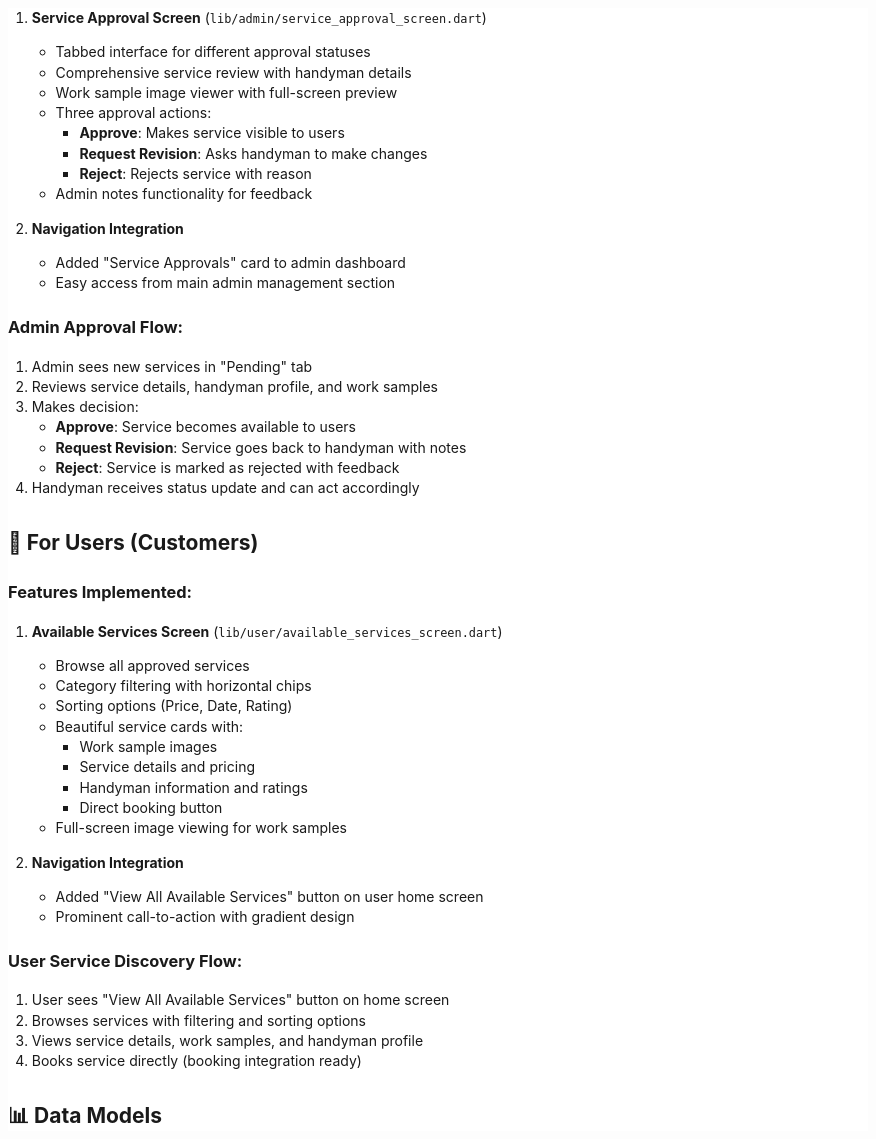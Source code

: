 1. **Service Approval Screen** (`lib/admin/service_approval_screen.dart`)
    - Tabbed interface for different approval statuses
    - Comprehensive service review with handyman details
    - Work sample image viewer with full-screen preview
    - Three approval actions:
        - **Approve**: Makes service visible to users
        - **Request Revision**: Asks handyman to make changes
        - **Reject**: Rejects service with reason
    - Admin notes functionality for feedback

2. **Navigation Integration**
    - Added "Service Approvals" card to admin dashboard
    - Easy access from main admin management section

### Admin Approval Flow:

1. Admin sees new services in "Pending" tab
2. Reviews service details, handyman profile, and work samples
3. Makes decision:
    - **Approve**: Service becomes available to users
    - **Request Revision**: Service goes back to handyman with notes
    - **Reject**: Service is marked as rejected with feedback
4. Handyman receives status update and can act accordingly

## 👥 **For Users (Customers)**

### Features Implemented:

1. **Available Services Screen** (`lib/user/available_services_screen.dart`)
    - Browse all approved services
    - Category filtering with horizontal chips
    - Sorting options (Price, Date, Rating)
    - Beautiful service cards with:
        - Work sample images
        - Service details and pricing
        - Handyman information and ratings
        - Direct booking button
    - Full-screen image viewing for work samples

2. **Navigation Integration**
    - Added "View All Available Services" button on user home screen
    - Prominent call-to-action with gradient design

### User Service Discovery Flow:

1. User sees "View All Available Services" button on home screen
2. Browses services with filtering and sorting options
3. Views service details, work samples, and handyman profile
4. Books service directly (booking integration ready)

## 📊 **Data Models**
